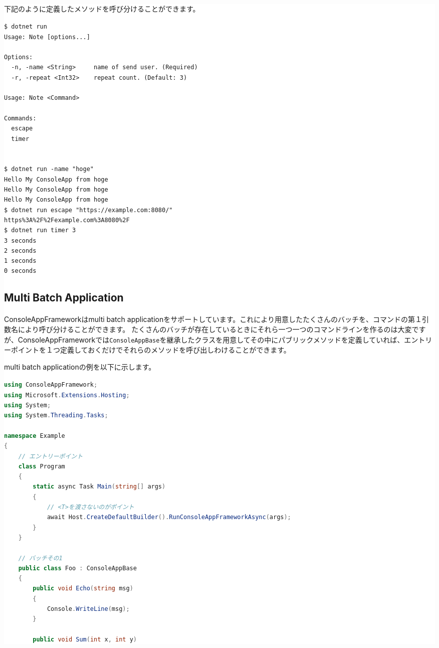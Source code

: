 下記のように定義したメソッドを呼び分けることができます。

```
$ dotnet run
Usage: Note [options...]

Options:
  -n, -name <String>     name of send user. (Required)
  -r, -repeat <Int32>    repeat count. (Default: 3)

Usage: Note <Command>

Commands:
  escape
  timer


$ dotnet run -name "hoge"
Hello My ConsoleApp from hoge
Hello My ConsoleApp from hoge
Hello My ConsoleApp from hoge
$ dotnet run escape "https://example.com:8080/"
https%3A%2F%2Fexample.com%3A8080%2F
$ dotnet run timer 3
3 seconds
2 seconds
1 seconds
0 seconds
```

## Multi Batch Application

ConsoleAppFrameworkはmulti batch applicationをサポートしています。これにより用意したたくさんのバッチを、コマンドの第１引数名により呼び分けることができます。
たくさんのバッチが存在しているときにそれら一つ一つのコマンドラインを作るのは大変ですが、ConsoleAppFrameworkでは`ConsoleAppBase`を継承したクラスを用意してその中にパブリックメソッドを定義していれば、エントリーポイントを１つ定義しておくだけでそれらのメソッドを呼び出しわけることができます。

multi batch applicationの例を以下に示します。

```cs
using ConsoleAppFramework;
using Microsoft.Extensions.Hosting;
using System;
using System.Threading.Tasks;

namespace Example
{
    // エントリーポイント
    class Program
    {
        static async Task Main(string[] args)
        {
            // <T>を渡さないのがポイント
            await Host.CreateDefaultBuilder().RunConsoleAppFrameworkAsync(args);
        }
    }

    // バッチその1
    public class Foo : ConsoleAppBase
    {
        public void Echo(string msg)
        {
            Console.WriteLine(msg);
        }

        public void Sum(int x, int y)
```
